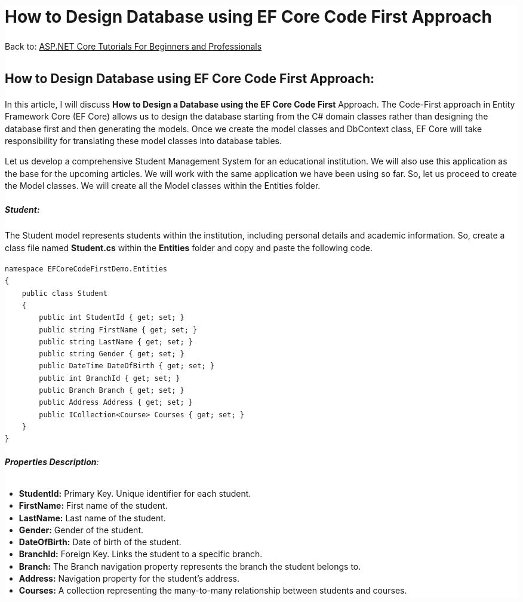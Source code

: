 # How to Design Database using EF Core Code First Approach

Back to: [ASP.NET Core Tutorials For Beginners and Professionals](https://dotnettutorials.net/course/asp-net-core-tutorials/)

## **How to Design Database using EF Core Code First Approach:**

In this article, I will discuss **How to Design a Database using the EF Core Code First** Approach. The Code-First approach in Entity Framework Core (EF Core) allows us to design the database starting from the C# domain classes rather than designing the database first and then generating the models. Once we create the model classes and DbContext class, EF Core will take responsibility for translating these model classes into database tables.

Let us develop a comprehensive Student Management System for an educational institution. We will also use this application as the base for the upcoming articles. We will work with the same application we have been using so far. So, let us proceed to create the Model classes. We will create all the Model classes within the Entities folder.

##### **Student:**

The Student model represents students within the institution, including personal details and academic information. So, create a class file named **Student.cs** within the **Entities** folder and copy and paste the following code.

```
namespace EFCoreCodeFirstDemo.Entities
{
    public class Student
    {
        public int StudentId { get; set; }
        public string FirstName { get; set; }
        public string LastName { get; set; }
        public string Gender { get; set; }
        public DateTime DateOfBirth { get; set; }
        public int BranchId { get; set; }
        public Branch Branch { get; set; }
        public Address Address { get; set; }
        public ICollection<Course> Courses { get; set; }
    }
}
```

###### **Properties Description**:

- **StudentId:** Primary Key. Unique identifier for each student.
- **FirstName:** First name of the student.
- **LastName:** Last name of the student.
- **Gender:** Gender of the student.
- **DateOfBirth:** Date of birth of the student.
- **BranchId:** Foreign Key. Links the student to a specific branch.
- **Branch:** The Branch navigation property represents the branch the student belongs to.
- **Address:** Navigation property for the student’s address.
- **Courses:** A collection representing the many-to-many relationship between students and courses.
